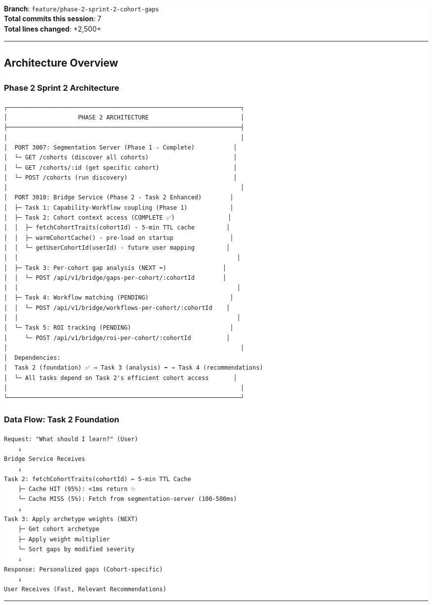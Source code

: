 **Branch**: `feature/phase-2-sprint-2-cohort-gaps`  
**Total commits this session**: 7  
**Total lines changed**: +2,500+  

---

## Architecture Overview

### Phase 2 Sprint 2 Architecture

```
┌──────────────────────────────────────────────────────────────────┐
│                    PHASE 2 ARCHITECTURE                          │
├──────────────────────────────────────────────────────────────────┤
│                                                                  │
│  PORT 3007: Segmentation Server (Phase 1 - Complete)           │
│  └─ GET /cohorts (discover all cohorts)                        │
│  └─ GET /cohorts/:id (get specific cohort)                     │
│  └─ POST /cohorts (run discovery)                              │
│                                                                  │
│  PORT 3010: Bridge Service (Phase 2 - Task 2 Enhanced)        │
│  ├─ Task 1: Capability-Workflow coupling (Phase 1)            │
│  ├─ Task 2: Cohort context access (COMPLETE ✅)               │
│  │  ├─ fetchCohortTraits(cohortId) - 5-min TTL cache         │
│  │  ├─ warmCohortCache() - pre-load on startup                │
│  │  └─ getUserCohortId(userId) - future user mapping         │
│  │                                                              │
│  ├─ Task 3: Per-cohort gap analysis (NEXT ➡️)                │
│  │  └─ POST /api/v1/bridge/gaps-per-cohort/:cohortId        │
│  │                                                              │
│  ├─ Task 4: Workflow matching (PENDING)                       │
│  │  └─ POST /api/v1/bridge/workflows-per-cohort/:cohortId    │
│  │                                                              │
│  └─ Task 5: ROI tracking (PENDING)                            │
│     └─ POST /api/v1/bridge/roi-per-cohort/:cohortId          │
│                                                                  │
│  Dependencies:
│  Task 2 (foundation) ✅ → Task 3 (analysis) ➡️ → Task 4 (recommendations)
│  └─ All tasks depend on Task 2's efficient cohort access       │
│                                                                  │
└──────────────────────────────────────────────────────────────────┘
```

### Data Flow: Task 2 Foundation

```
Request: "What should I learn?" (User)
    ↓
Bridge Service Receives
    ↓
Task 2: fetchCohortTraits(cohortId) ← 5-min TTL Cache
    ├─ Cache HIT (95%): <1ms return ✨
    └─ Cache MISS (5%): Fetch from segmentation-server (100-500ms)
    ↓
Task 3: Apply archetype weights (NEXT)
    ├─ Get cohort archetype
    ├─ Apply weight multiplier
    └─ Sort gaps by modified severity
    ↓
Response: Personalized gaps (Cohort-specific)
    ↓
User Receives (Fast, Relevant Recommendations)
```

---